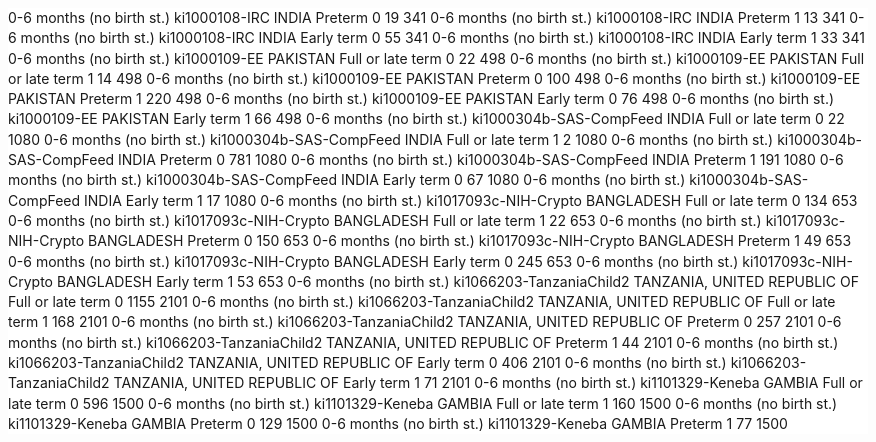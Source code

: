 0-6 months (no birth st.)    ki1000108-IRC              INDIA                          Preterm                         0       19     341
0-6 months (no birth st.)    ki1000108-IRC              INDIA                          Preterm                         1       13     341
0-6 months (no birth st.)    ki1000108-IRC              INDIA                          Early term                      0       55     341
0-6 months (no birth st.)    ki1000108-IRC              INDIA                          Early term                      1       33     341
0-6 months (no birth st.)    ki1000109-EE               PAKISTAN                       Full or late term               0       22     498
0-6 months (no birth st.)    ki1000109-EE               PAKISTAN                       Full or late term               1       14     498
0-6 months (no birth st.)    ki1000109-EE               PAKISTAN                       Preterm                         0      100     498
0-6 months (no birth st.)    ki1000109-EE               PAKISTAN                       Preterm                         1      220     498
0-6 months (no birth st.)    ki1000109-EE               PAKISTAN                       Early term                      0       76     498
0-6 months (no birth st.)    ki1000109-EE               PAKISTAN                       Early term                      1       66     498
0-6 months (no birth st.)    ki1000304b-SAS-CompFeed    INDIA                          Full or late term               0       22    1080
0-6 months (no birth st.)    ki1000304b-SAS-CompFeed    INDIA                          Full or late term               1        2    1080
0-6 months (no birth st.)    ki1000304b-SAS-CompFeed    INDIA                          Preterm                         0      781    1080
0-6 months (no birth st.)    ki1000304b-SAS-CompFeed    INDIA                          Preterm                         1      191    1080
0-6 months (no birth st.)    ki1000304b-SAS-CompFeed    INDIA                          Early term                      0       67    1080
0-6 months (no birth st.)    ki1000304b-SAS-CompFeed    INDIA                          Early term                      1       17    1080
0-6 months (no birth st.)    ki1017093c-NIH-Crypto      BANGLADESH                     Full or late term               0      134     653
0-6 months (no birth st.)    ki1017093c-NIH-Crypto      BANGLADESH                     Full or late term               1       22     653
0-6 months (no birth st.)    ki1017093c-NIH-Crypto      BANGLADESH                     Preterm                         0      150     653
0-6 months (no birth st.)    ki1017093c-NIH-Crypto      BANGLADESH                     Preterm                         1       49     653
0-6 months (no birth st.)    ki1017093c-NIH-Crypto      BANGLADESH                     Early term                      0      245     653
0-6 months (no birth st.)    ki1017093c-NIH-Crypto      BANGLADESH                     Early term                      1       53     653
0-6 months (no birth st.)    ki1066203-TanzaniaChild2   TANZANIA, UNITED REPUBLIC OF   Full or late term               0     1155    2101
0-6 months (no birth st.)    ki1066203-TanzaniaChild2   TANZANIA, UNITED REPUBLIC OF   Full or late term               1      168    2101
0-6 months (no birth st.)    ki1066203-TanzaniaChild2   TANZANIA, UNITED REPUBLIC OF   Preterm                         0      257    2101
0-6 months (no birth st.)    ki1066203-TanzaniaChild2   TANZANIA, UNITED REPUBLIC OF   Preterm                         1       44    2101
0-6 months (no birth st.)    ki1066203-TanzaniaChild2   TANZANIA, UNITED REPUBLIC OF   Early term                      0      406    2101
0-6 months (no birth st.)    ki1066203-TanzaniaChild2   TANZANIA, UNITED REPUBLIC OF   Early term                      1       71    2101
0-6 months (no birth st.)    ki1101329-Keneba           GAMBIA                         Full or late term               0      596    1500
0-6 months (no birth st.)    ki1101329-Keneba           GAMBIA                         Full or late term               1      160    1500
0-6 months (no birth st.)    ki1101329-Keneba           GAMBIA                         Preterm                         0      129    1500
0-6 months (no birth st.)    ki1101329-Keneba           GAMBIA                         Preterm                         1       77    1500